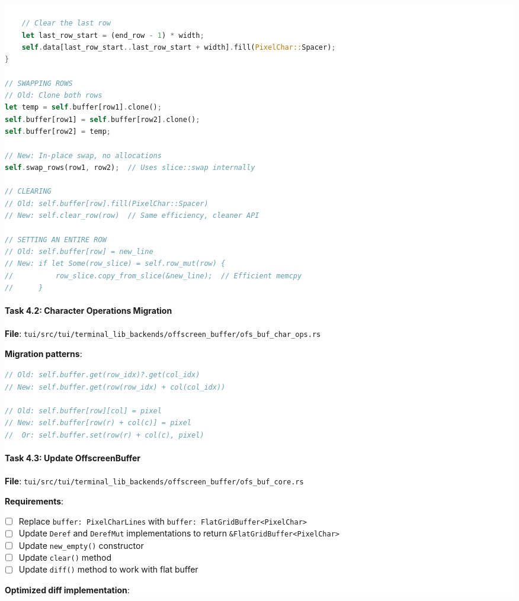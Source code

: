 ```rust

    // Clear the last row
    let last_row_start = (end_row - 1) * width;
    self.data[last_row_start..last_row_start + width].fill(PixelChar::Spacer);
}

// SWAPPING ROWS
// Old: Clone both rows
let temp = self.buffer[row1].clone();
self.buffer[row1] = self.buffer[row2].clone();
self.buffer[row2] = temp;

// New: In-place swap, no allocations
self.swap_rows(row1, row2);  // Uses slice::swap internally

// CLEARING
// Old: self.buffer[row].fill(PixelChar::Spacer)
// New: self.clear_row(row)  // Same efficiency, cleaner API

// SETTING AN ENTIRE ROW
// Old: self.buffer[row] = new_line
// New: if let Some(row_slice) = self.row_mut(row) {
//          row_slice.copy_from_slice(&new_line);  // Efficient memcpy
//      }
```

#### Task 4.2: Character Operations Migration

**File**: `tui/src/tui/terminal_lib_backends/offscreen_buffer/ofs_buf_char_ops.rs`

**Migration patterns**:

```rust
// Old: self.buffer.get(row_idx)?.get(col_idx)
// New: self.buffer.get(row(row_idx) + col(col_idx))

// Old: self.buffer[row][col] = pixel
// New: self.buffer[row(r) + col(c)] = pixel
//  Or: self.buffer.set(row(r) + col(c), pixel)
```

#### Task 4.3: Update OffscreenBuffer

**File**: `tui/src/tui/terminal_lib_backends/offscreen_buffer/ofs_buf_core.rs`

**Requirements**:

- [ ] Replace `buffer: PixelCharLines` with `buffer: FlatGridBuffer<PixelChar>`
- [ ] Update `Deref` and `DerefMut` implementations to return `&FlatGridBuffer<PixelChar>`
- [ ] Update `new_empty()` constructor
- [ ] Update `clear()` method
- [ ] Update `diff()` method to work with flat buffer

**Optimized diff implementation**:
